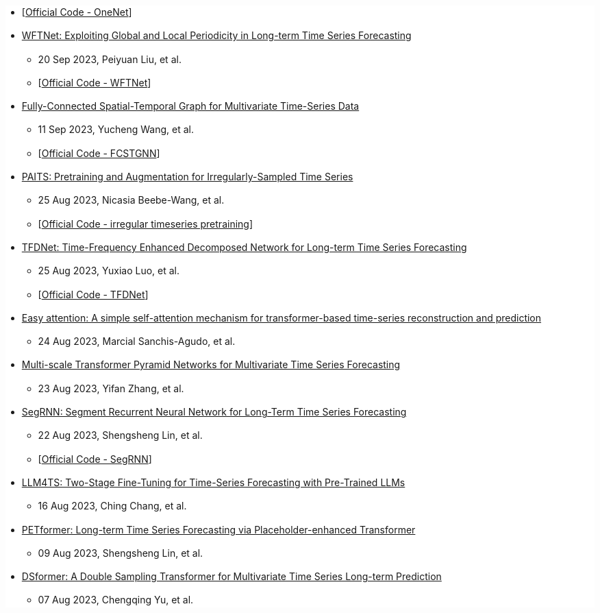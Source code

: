   - [[Official Code - OneNet](https://github.com/yfzhang114/onenet)]
 
- [WFTNet: Exploiting Global and Local Periodicity in Long-term Time Series Forecasting](https://arxiv.org/abs/2309.11319)

  - 20 Sep 2023, Peiyuan Liu, et al.
 
  - [[Official Code - WFTNet](https://github.com/Hank0626/WFTNet)]

- [Fully-Connected Spatial-Temporal Graph for Multivariate Time-Series Data](https://arxiv.org/abs/2309.05305)

  - 11 Sep 2023, Yucheng Wang, et al.
 
  - [[Official Code - FCSTGNN](https://github.com/Frank-Wang-oss/FCSTGNN)]
 
- [PAITS: Pretraining and Augmentation for Irregularly-Sampled Time Series](https://arxiv.org/abs/2308.13703)

  - 25 Aug 2023, Nicasia Beebe-Wang, et al.
 
  - [[Official Code - irregular timeseries pretraining](https://github.com/google-research/google-research/tree/master/irregular_timeseries_pretraining)]
 
- [TFDNet: Time-Frequency Enhanced Decomposed Network for Long-term Time Series Forecasting](https://arxiv.org/abs/2308.13386)

  - 25 Aug 2023, Yuxiao Luo, et al.
 
  - [[Official Code - TFDNet](https://github.com/YuxiaoLuo0013/TFDNet)]
 
- [Easy attention: A simple self-attention mechanism for transformer-based time-series reconstruction and prediction](https://arxiv.org/abs/2308.12874)

  - 24 Aug 2023, Marcial Sanchis-Agudo, et al.

- [Multi-scale Transformer Pyramid Networks for Multivariate Time Series Forecasting](https://arxiv.org/abs/2308.11946)
  
  - 23 Aug 2023, Yifan Zhang, et al.

- [SegRNN: Segment Recurrent Neural Network for Long-Term Time Series Forecasting](https://arxiv.org/abs/2308.11200)
  
  - 22 Aug 2023, Shengsheng Lin, et al.
 
  - [[Official Code - SegRNN](https://github.com/lss-1138/SegRNN)]

- [LLM4TS: Two-Stage Fine-Tuning for Time-Series Forecasting with Pre-Trained LLMs](https://arxiv.org/abs/2308.08469)
  
  - 16 Aug 2023, Ching Chang, et al.
 
- [PETformer: Long-term Time Series Forecasting via Placeholder-enhanced Transformer](https://arxiv.org/abs/2308.04791)

  - 09 Aug 2023, Shengsheng Lin, et al.
 
- [DSformer: A Double Sampling Transformer for Multivariate Time Series Long-term Prediction](https://arxiv.org/abs/2308.03274)

  - 07 Aug 2023, Chengqing Yu, et al.

